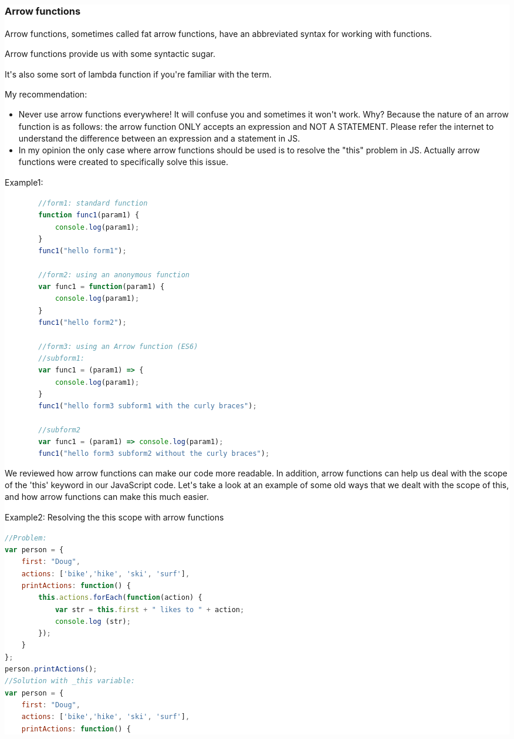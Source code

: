 ### Arrow functions
Arrow functions, sometimes called fat arrow functions, have an abbreviated syntax for working with functions. 

Arrow functions provide us with some syntactic sugar. 

It's also some sort of lambda function if you're familiar with the term. 

My recommendation: 
- Never use arrow functions everywhere! It will confuse you and sometimes it won't work. Why? Because the nature of an arrow function is as follows: the arrow function ONLY accepts an expression and NOT A STATEMENT. Please refer the internet to understand the difference between an expression and a statement in JS. 
- In my opinion the only case where arrow functions should be used is to resolve the "this" problem in JS. Actually arrow functions were created to specifically solve this issue. 

Example1: 
```javascript
        //form1: standard function
        function func1(param1) {
            console.log(param1); 
        }
        func1("hello form1"); 

        //form2: using an anonymous function
        var func1 = function(param1) { 
            console.log(param1);
        }
        func1("hello form2"); 

        //form3: using an Arrow function (ES6)
        //subform1: 
        var func1 = (param1) => {
            console.log(param1); 
        } 
        func1("hello form3 subform1 with the curly braces"); 
		
		//subform2
        var func1 = (param1) => console.log(param1);
        func1("hello form3 subform2 without the curly braces"); 
```

We reviewed how arrow functions can make our code more readable. In addition, arrow functions can help us deal with the scope of the 'this' keyword in our JavaScript code. Let's take a look at an example of some old ways that we dealt with the scope of this, and how arrow functions can make this much easier. 

Example2: Resolving the this scope with arrow functions
```javascript
//Problem: 
var person = { 
    first: "Doug", 
    actions: ['bike','hike', 'ski', 'surf'], 
    printActions: function() { 
        this.actions.forEach(function(action) { 
            var str = this.first + " likes to " + action; 
            console.log (str); 
        }); 
    }
};
person.printActions();
//Solution with _this variable:
var person = { 
    first: "Doug", 
    actions: ['bike','hike', 'ski', 'surf'], 
    printActions: function() { 
```